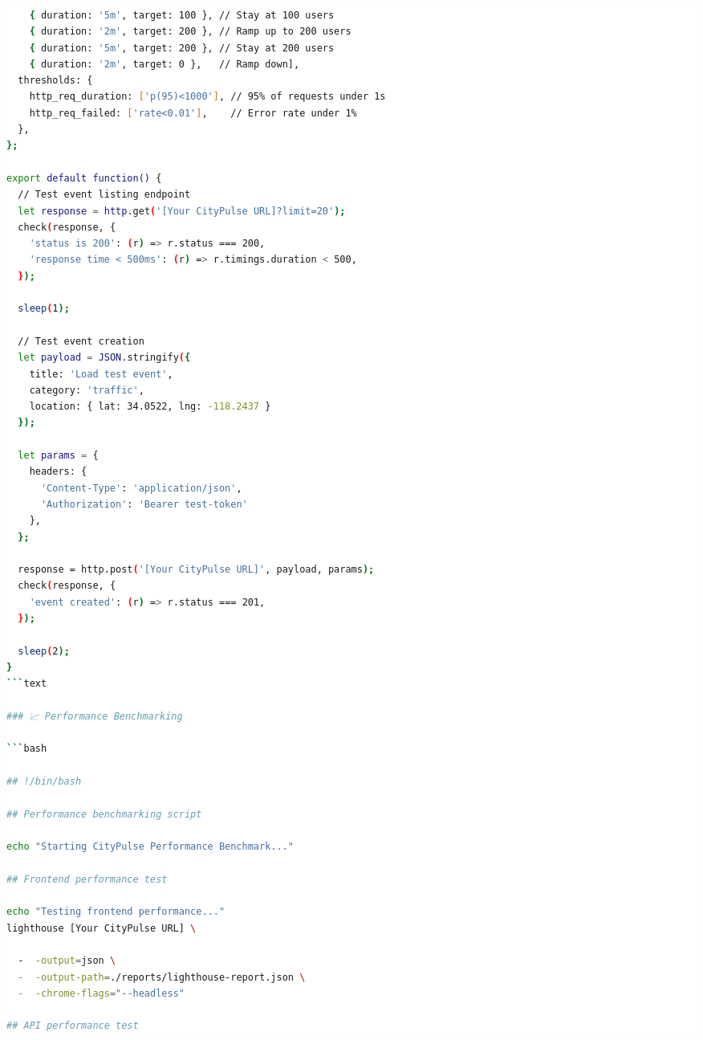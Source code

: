 ````bash
    { duration: '5m', target: 100 }, // Stay at 100 users
    { duration: '2m', target: 200 }, // Ramp up to 200 users
    { duration: '5m', target: 200 }, // Stay at 200 users
    { duration: '2m', target: 0 },   // Ramp down],
  thresholds: {
    http_req_duration: ['p(95)<1000'], // 95% of requests under 1s
    http_req_failed: ['rate<0.01'],    // Error rate under 1%
  },
};

export default function() {
  // Test event listing endpoint
  let response = http.get('[Your CityPulse URL]?limit=20');
  check(response, {
    'status is 200': (r) => r.status === 200,
    'response time < 500ms': (r) => r.timings.duration < 500,
  });

  sleep(1);

  // Test event creation
  let payload = JSON.stringify({
    title: 'Load test event',
    category: 'traffic',
    location: { lat: 34.0522, lng: -118.2437 }
  });

  let params = {
    headers: {
      'Content-Type': 'application/json',
      'Authorization': 'Bearer test-token'
    },
  };

  response = http.post('[Your CityPulse URL]', payload, params);
  check(response, {
    'event created': (r) => r.status === 201,
  });

  sleep(2);
}
```text

### 📈 Performance Benchmarking

```bash

## !/bin/bash

## Performance benchmarking script

echo "Starting CityPulse Performance Benchmark..."

## Frontend performance test

echo "Testing frontend performance..."
lighthouse [Your CityPulse URL] \

  -  -output=json \
  -  -output-path=./reports/lighthouse-report.json \
  -  -chrome-flags="--headless"

## API performance test
````